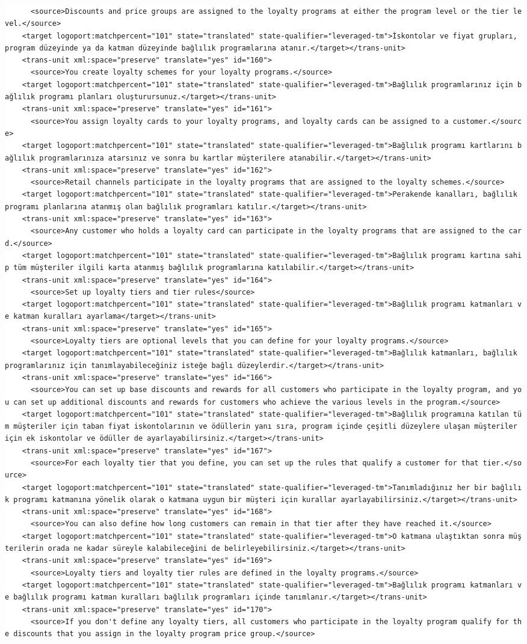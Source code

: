           <source>Discounts and price groups are assigned to the loyalty programs at either the program level or the tier level.</source>
        <target logoport:matchpercent="101" state="translated" state-qualifier="leveraged-tm">İskontolar ve fiyat grupları, program düzeyinde ya da katman düzeyinde bağlılık programlarına atanır.</target></trans-unit>
        <trans-unit xml:space="preserve" translate="yes" id="160">
          <source>You create loyalty schemes for your loyalty programs.</source>
        <target logoport:matchpercent="101" state="translated" state-qualifier="leveraged-tm">Bağlılık programlarınız için bağlılık programı planları oluşturursunuz.</target></trans-unit>
        <trans-unit xml:space="preserve" translate="yes" id="161">
          <source>You assign loyalty cards to your loyalty programs, and loyalty cards can be assigned to a customer.</source>
        <target logoport:matchpercent="101" state="translated" state-qualifier="leveraged-tm">Bağlılık programı kartlarını bağlılık programlarınıza atarsınız ve sonra bu kartlar müşterilere atanabilir.</target></trans-unit>
        <trans-unit xml:space="preserve" translate="yes" id="162">
          <source>Retail channels participate in the loyalty programs that are assigned to the loyalty schemes.</source>
        <target logoport:matchpercent="101" state="translated" state-qualifier="leveraged-tm">Perakende kanalları, bağlılık programı planlarına atanmış olan bağlılık programları katılır.</target></trans-unit>
        <trans-unit xml:space="preserve" translate="yes" id="163">
          <source>Any customer who holds a loyalty card can participate in the loyalty programs that are assigned to the card.</source>
        <target logoport:matchpercent="101" state="translated" state-qualifier="leveraged-tm">Bağlılık programı kartına sahip tüm müşteriler ilgili karta atanmış bağlılık programlarına katılabilir.</target></trans-unit>
        <trans-unit xml:space="preserve" translate="yes" id="164">
          <source>Set up loyalty tiers and tier rules</source>
        <target logoport:matchpercent="101" state="translated" state-qualifier="leveraged-tm">Bağlılık programı katmanları ve katman kuralları ayarlama</target></trans-unit>
        <trans-unit xml:space="preserve" translate="yes" id="165">
          <source>Loyalty tiers are optional levels that you can define for your loyalty programs.</source>
        <target logoport:matchpercent="101" state="translated" state-qualifier="leveraged-tm">Bağlılık katmanları, bağlılık programlarınız için tanımlayabileceğiniz isteğe bağlı düzeylerdir.</target></trans-unit>
        <trans-unit xml:space="preserve" translate="yes" id="166">
          <source>You can set up base discounts and rewards for all customers who participate in the loyalty program, and you can set up additional discounts and rewards for customers who achieve the various levels in the program.</source>
        <target logoport:matchpercent="101" state="translated" state-qualifier="leveraged-tm">Bağlılık programına katılan tüm müşteriler için taban fiyat iskontolarının ve ödüllerin yanı sıra, program içinde çeşitli düzeylere ulaşan müşteriler için ek iskontolar ve ödüller de ayarlayabilirsiniz.</target></trans-unit>
        <trans-unit xml:space="preserve" translate="yes" id="167">
          <source>For each loyalty tier that you define, you can set up the rules that qualify a customer for that tier.</source>
        <target logoport:matchpercent="101" state="translated" state-qualifier="leveraged-tm">Tanımladığınız her bir bağlılık programı katmanına yönelik olarak o katmana uygun bir müşteri için kurallar ayarlayabilirsiniz.</target></trans-unit>
        <trans-unit xml:space="preserve" translate="yes" id="168">
          <source>You can also define how long customers can remain in that tier after they have reached it.</source>
        <target logoport:matchpercent="101" state="translated" state-qualifier="leveraged-tm">O katmana ulaştıktan sonra müşterilerin orada ne kadar süreyle kalabileceğini de belirleyebilirsiniz.</target></trans-unit>
        <trans-unit xml:space="preserve" translate="yes" id="169">
          <source>Loyalty tiers and loyalty tier rules are defined in the loyalty programs.</source>
        <target logoport:matchpercent="101" state="translated" state-qualifier="leveraged-tm">Bağlılık programı katmanları ve bağlılık programı katman kuralları bağlılık programları içinde tanımlanır.</target></trans-unit>
        <trans-unit xml:space="preserve" translate="yes" id="170">
          <source>If you don't define any loyalty tiers, all customers who participate in the loyalty program qualify for the discounts that you assign in the loyalty program price group.</source>